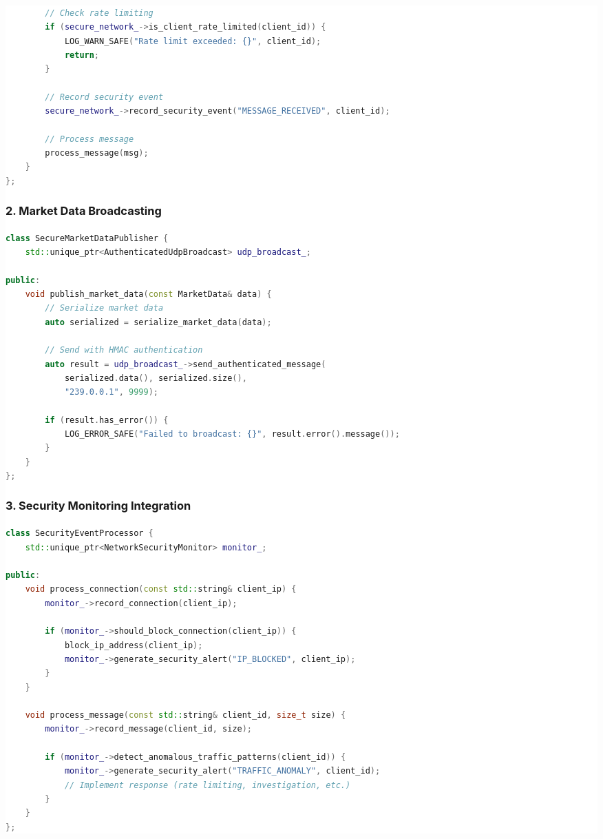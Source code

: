 ```cpp
        // Check rate limiting
        if (secure_network_->is_client_rate_limited(client_id)) {
            LOG_WARN_SAFE("Rate limit exceeded: {}", client_id);
            return;
        }
        
        // Record security event
        secure_network_->record_security_event("MESSAGE_RECEIVED", client_id);
        
        // Process message
        process_message(msg);
    }
};
```

### 2. Market Data Broadcasting
```cpp
class SecureMarketDataPublisher {
    std::unique_ptr<AuthenticatedUdpBroadcast> udp_broadcast_;
    
public:
    void publish_market_data(const MarketData& data) {
        // Serialize market data
        auto serialized = serialize_market_data(data);
        
        // Send with HMAC authentication
        auto result = udp_broadcast_->send_authenticated_message(
            serialized.data(), serialized.size(), 
            "239.0.0.1", 9999);
        
        if (result.has_error()) {
            LOG_ERROR_SAFE("Failed to broadcast: {}", result.error().message());
        }
    }
};
```

### 3. Security Monitoring Integration
```cpp
class SecurityEventProcessor {
    std::unique_ptr<NetworkSecurityMonitor> monitor_;
    
public:
    void process_connection(const std::string& client_ip) {
        monitor_->record_connection(client_ip);
        
        if (monitor_->should_block_connection(client_ip)) {
            block_ip_address(client_ip);
            monitor_->generate_security_alert("IP_BLOCKED", client_ip);
        }
    }
    
    void process_message(const std::string& client_id, size_t size) {
        monitor_->record_message(client_id, size);
        
        if (monitor_->detect_anomalous_traffic_patterns(client_id)) {
            monitor_->generate_security_alert("TRAFFIC_ANOMALY", client_id);
            // Implement response (rate limiting, investigation, etc.)
        }
    }
};
```
